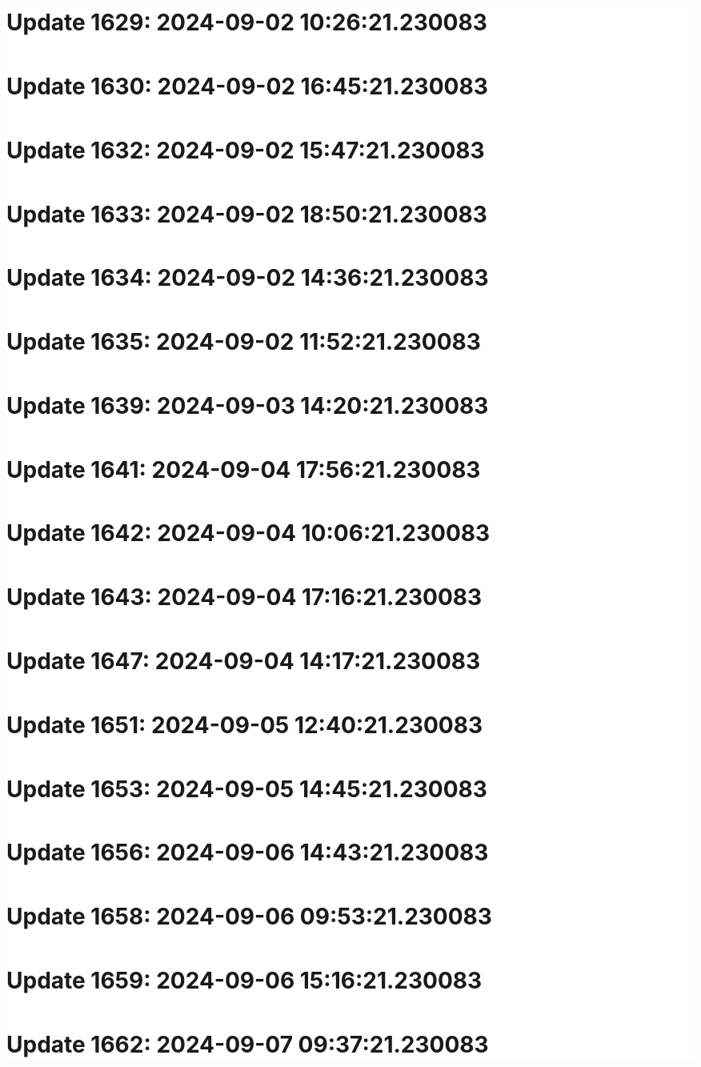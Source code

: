 # Update 1629: 2024-09-02 10:26:21.230083

# Update 1630: 2024-09-02 16:45:21.230083

# Update 1632: 2024-09-02 15:47:21.230083

# Update 1633: 2024-09-02 18:50:21.230083

# Update 1634: 2024-09-02 14:36:21.230083

# Update 1635: 2024-09-02 11:52:21.230083

# Update 1639: 2024-09-03 14:20:21.230083

# Update 1641: 2024-09-04 17:56:21.230083

# Update 1642: 2024-09-04 10:06:21.230083

# Update 1643: 2024-09-04 17:16:21.230083

# Update 1647: 2024-09-04 14:17:21.230083

# Update 1651: 2024-09-05 12:40:21.230083

# Update 1653: 2024-09-05 14:45:21.230083

# Update 1656: 2024-09-06 14:43:21.230083

# Update 1658: 2024-09-06 09:53:21.230083

# Update 1659: 2024-09-06 15:16:21.230083

# Update 1662: 2024-09-07 09:37:21.230083
